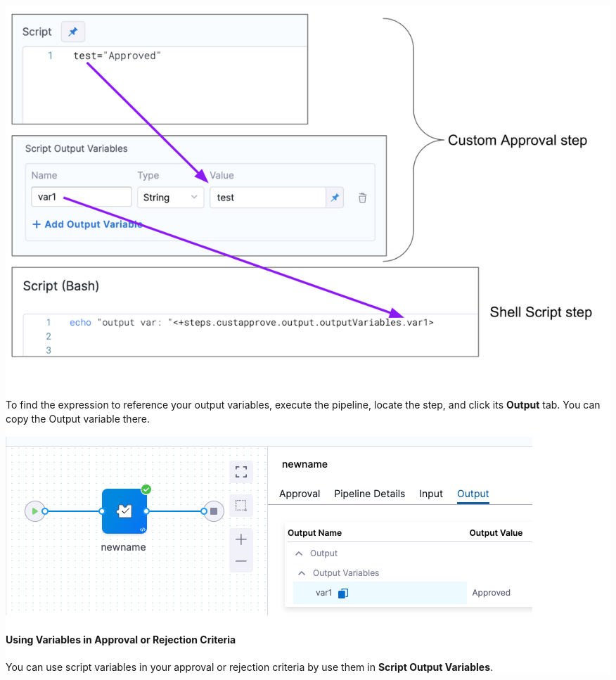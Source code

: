 ![](./static/custom-approvals-04.png)

To find the expression to reference your output variables, execute the pipeline, locate the step, and click its **Output** tab. You can copy the Output variable there.

![](./static/custom-approvals-05.png)

#### Using Variables in Approval or Rejection Criteria

You can use script variables in your approval or rejection criteria by use them in **Script Output Variables**.

